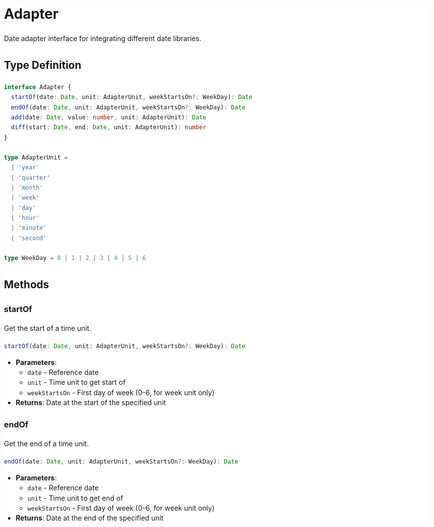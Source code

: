 # Adapter

Date adapter interface for integrating different date libraries.

## Type Definition

```typescript
interface Adapter {
  startOf(date: Date, unit: AdapterUnit, weekStartsOn?: WeekDay): Date
  endOf(date: Date, unit: AdapterUnit, weekStartsOn?: WeekDay): Date
  add(date: Date, value: number, unit: AdapterUnit): Date
  diff(start: Date, end: Date, unit: AdapterUnit): number
}

type AdapterUnit = 
  | 'year'
  | 'quarter'
  | 'month'
  | 'week' 
  | 'day'
  | 'hour'
  | 'minute'
  | 'second'

type WeekDay = 0 | 1 | 2 | 3 | 4 | 5 | 6
```

## Methods

### startOf

Get the start of a time unit.

```typescript
startOf(date: Date, unit: AdapterUnit, weekStartsOn?: WeekDay): Date
```

- **Parameters**:
  - `date` - Reference date
  - `unit` - Time unit to get start of
  - `weekStartsOn` - First day of week (0-6, for week unit only)
- **Returns**: Date at the start of the specified unit

### endOf

Get the end of a time unit.

```typescript
endOf(date: Date, unit: AdapterUnit, weekStartsOn?: WeekDay): Date
```

- **Parameters**:
  - `date` - Reference date
  - `unit` - Time unit to get end of
  - `weekStartsOn` - First day of week (0-6, for week unit only)
- **Returns**: Date at the end of the specified unit
